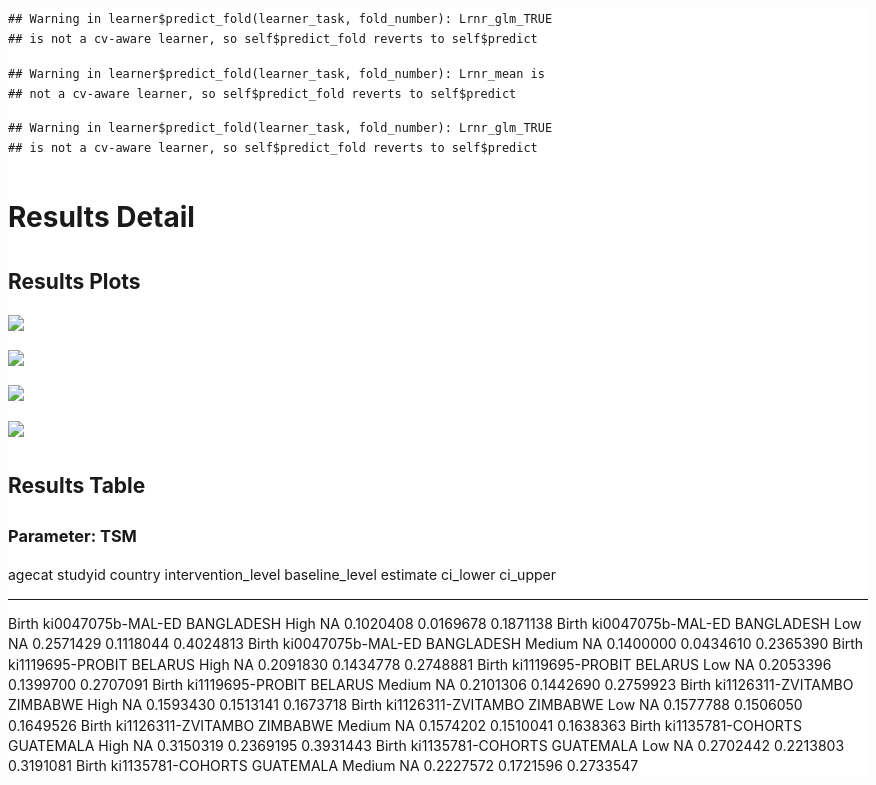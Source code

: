 ```
## Warning in learner$predict_fold(learner_task, fold_number): Lrnr_glm_TRUE
## is not a cv-aware learner, so self$predict_fold reverts to self$predict
```

```
## Warning in learner$predict_fold(learner_task, fold_number): Lrnr_mean is
## not a cv-aware learner, so self$predict_fold reverts to self$predict
```

```
## Warning in learner$predict_fold(learner_task, fold_number): Lrnr_glm_TRUE
## is not a cv-aware learner, so self$predict_fold reverts to self$predict
```




# Results Detail

## Results Plots
![](/tmp/a1700c9b-7384-449d-ab2d-5ffb56b8be7d/622fa557-40c1-43af-a6ba-8b31bc7c5ceb/REPORT_files/figure-html/plot_tsm-1.png)

![](/tmp/a1700c9b-7384-449d-ab2d-5ffb56b8be7d/622fa557-40c1-43af-a6ba-8b31bc7c5ceb/REPORT_files/figure-html/plot_rr-1.png)



![](/tmp/a1700c9b-7384-449d-ab2d-5ffb56b8be7d/622fa557-40c1-43af-a6ba-8b31bc7c5ceb/REPORT_files/figure-html/plot_paf-1.png)

![](/tmp/a1700c9b-7384-449d-ab2d-5ffb56b8be7d/622fa557-40c1-43af-a6ba-8b31bc7c5ceb/REPORT_files/figure-html/plot_par-1.png)

## Results Table

### Parameter: TSM


agecat      studyid                    country                        intervention_level   baseline_level     estimate    ci_lower    ci_upper
----------  -------------------------  -----------------------------  -------------------  ---------------  ----------  ----------  ----------
Birth       ki0047075b-MAL-ED          BANGLADESH                     High                 NA                0.1020408   0.0169678   0.1871138
Birth       ki0047075b-MAL-ED          BANGLADESH                     Low                  NA                0.2571429   0.1118044   0.4024813
Birth       ki0047075b-MAL-ED          BANGLADESH                     Medium               NA                0.1400000   0.0434610   0.2365390
Birth       ki1119695-PROBIT           BELARUS                        High                 NA                0.2091830   0.1434778   0.2748881
Birth       ki1119695-PROBIT           BELARUS                        Low                  NA                0.2053396   0.1399700   0.2707091
Birth       ki1119695-PROBIT           BELARUS                        Medium               NA                0.2101306   0.1442690   0.2759923
Birth       ki1126311-ZVITAMBO         ZIMBABWE                       High                 NA                0.1593430   0.1513141   0.1673718
Birth       ki1126311-ZVITAMBO         ZIMBABWE                       Low                  NA                0.1577788   0.1506050   0.1649526
Birth       ki1126311-ZVITAMBO         ZIMBABWE                       Medium               NA                0.1574202   0.1510041   0.1638363
Birth       ki1135781-COHORTS          GUATEMALA                      High                 NA                0.3150319   0.2369195   0.3931443
Birth       ki1135781-COHORTS          GUATEMALA                      Low                  NA                0.2702442   0.2213803   0.3191081
Birth       ki1135781-COHORTS          GUATEMALA                      Medium               NA                0.2227572   0.1721596   0.2733547